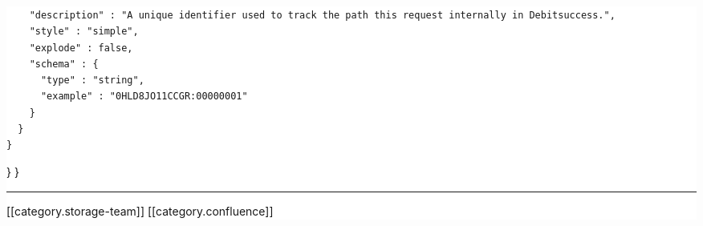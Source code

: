         "description" : "A unique identifier used to track the path this request internally in Debitsuccess.",
        "style" : "simple",
        "explode" : false,
        "schema" : {
          "type" : "string",
          "example" : "0HLD8JO11CCGR:00000001"
        }
      }
    }
  }
}





*****

[[category.storage-team]] 
[[category.confluence]] 
